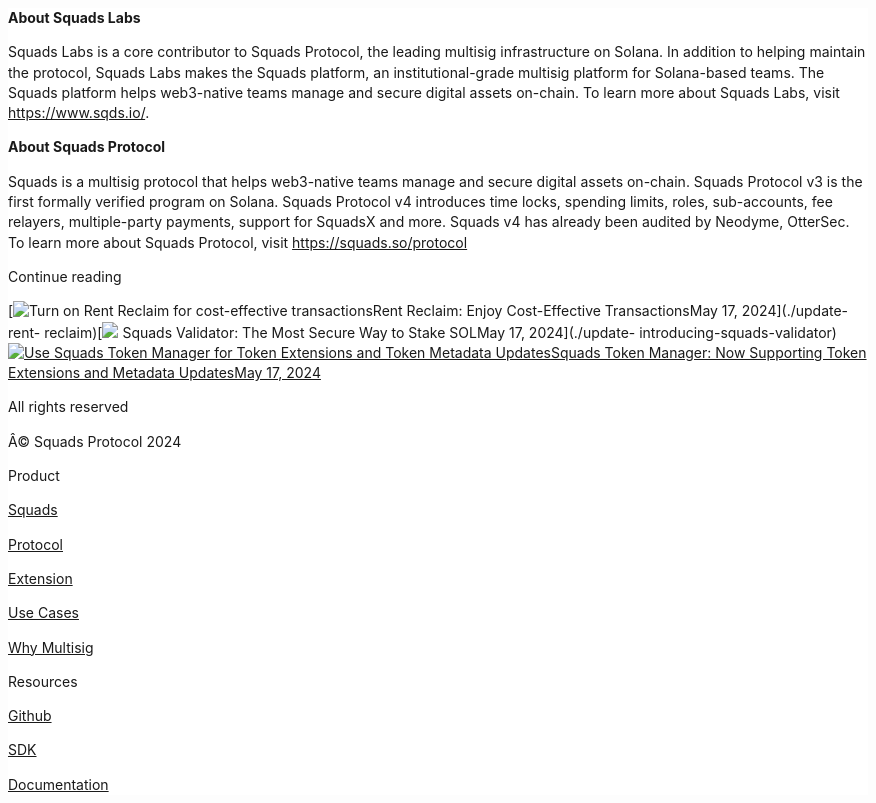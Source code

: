   

**About Squads Labs**

Squads Labs is a core contributor to Squads Protocol, the leading multisig
infrastructure on Solana. In addition to helping maintain the protocol, Squads
Labs makes the Squads platform, an institutional-grade multisig platform for
Solana-based teams. The Squads platform helps web3-native teams manage and
secure digital assets on-chain. To learn more about Squads Labs, visit
<https://www.sqds.io/>.

**About Squads Protocol**

Squads is a multisig protocol that helps web3-native teams manage and secure
digital assets on-chain. Squads Protocol v3 is the first formally verified
program on Solana. Squads Protocol v4 introduces time locks, spending limits,
roles, sub-accounts, fee relayers, multiple-party payments, support for
SquadsX and more. Squads v4 has already been audited by Neodyme, OtterSec. To
learn more about Squads Protocol, visit <https://squads.so/protocol>

  

Continue reading

[![Turn on Rent Reclaim for cost-effective
transactions](https://framerusercontent.com/images/eOILakO7M19S8jwBSRmPIXJhg.png)Rent
Reclaim: Enjoy Cost-Effective TransactionsMay 17, 2024](./update-rent-
reclaim)[![](https://framerusercontent.com/images/WOKbvF0y1nHBuYDN78pvmWH8zU.png)
Squads Validator: The Most Secure Way to Stake SOLMay 17, 2024](./update-
introducing-squads-validator)[![Use Squads Token Manager for Token Extensions
and Token Metadata
Updates](https://framerusercontent.com/images/7HnkhwbJM5yCrT3XKC9bXCdaoM.png)Squads
Token Manager: Now Supporting Token Extensions and Metadata UpdatesMay 17,
2024](./update-token-manager-token-extensions-and-metadata-updates)

[](../)

All rights reserved

Â© Squads Protocol 2024

Product

[Squads](../)

[Protocol](../protocol)

[Extension](../extension)

[Use Cases](../use-cases)

[Why Multisig](https://squads.so/blog/what-are-multisig-wallets)

Resources

[Github](https://github.com/Squads-Protocol)

[SDK](https://www.npmjs.com/package/@sqds/multisig)

[Documentation](https://docs.squads.so/main/basics/welcome-to-squads)
